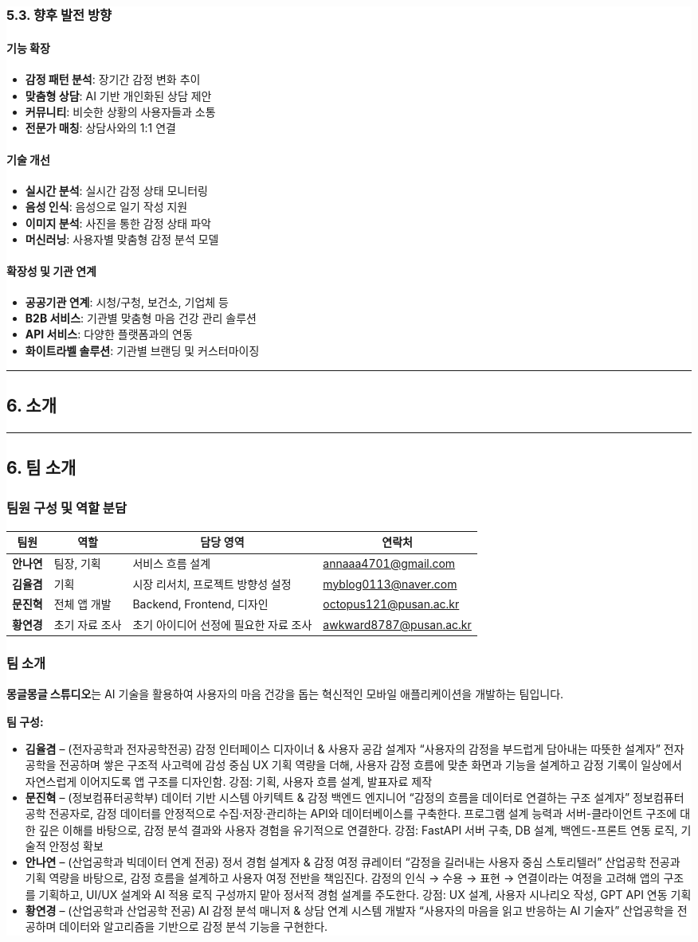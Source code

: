 ### 5.3. 향후 발전 방향

#### 기능 확장
- **감정 패턴 분석**: 장기간 감정 변화 추이
- **맞춤형 상담**: AI 기반 개인화된 상담 제안
- **커뮤니티**: 비슷한 상황의 사용자들과 소통
- **전문가 매칭**: 상담사와의 1:1 연결

#### 기술 개선
- **실시간 분석**: 실시간 감정 상태 모니터링
- **음성 인식**: 음성으로 일기 작성 지원
- **이미지 분석**: 사진을 통한 감정 상태 파악
- **머신러닝**: 사용자별 맞춤형 감정 분석 모델

#### 확장성 및 기관 연계
- **공공기관 연계**: 시청/구청, 보건소, 기업체 등
- **B2B 서비스**: 기관별 맞춤형 마음 건강 관리 솔루션
- **API 서비스**: 다양한 플랫폼과의 연동
- **화이트라벨 솔루션**: 기관별 브랜딩 및 커스터마이징

---

## 6. 소개

---

## 6. 팀 소개

### 팀원 구성 및 역할 분담

| 팀원 | 역할 | 담당 영역 | 연락처 |
|------|------|-----------|--------|
| **안나연** | 팀장, 기획 | 서비스 흐름 설계 | [annaaa4701@gmail.com](mailto:annaaa4701@gmail.com) |
| **김율겸** | 기획 | 시장 리서치, 프로젝트 방향성 설정 | [myblog0113@naver.com](mailto:myblog0113@naver.com) |
| **문진혁**  | 전체 앱 개발 | Backend, Frontend, 디자인 | [octopus121@pusan.ac.kr](mailto:octopus121@pusan.ac.kr) |
| **황연경** | 초기 자료 조사 | 초기 아이디어 선정에 필요한 자료 조사 | [awkward8787@pusan.ac.kr](mailto:awkward8787@pusan.ac.kr) |

### 팀 소개

**몽글몽글 스튜디오**는 AI 기술을 활용하여 사용자의 마음 건강을 돕는 혁신적인 모바일 애플리케이션을 개발하는 팀입니다. 

**팀 구성:**
- **김율겸** – (전자공학과 전자공학전공) 감정 인터페이스 디자이너 & 사용자 공감 설계자
“사용자의 감정을 부드럽게 담아내는 따뜻한 설계자”
전자공학을 전공하며 쌓은 구조적 사고력에 감성 중심 UX 기획 역량을 더해, 사용자 감정 흐름에 맞춘 화면과 기능을 설계하고 감정 기록이 일상에서 자연스럽게 이어지도록 앱 구조를 디자인함.
강점: 기획, 사용자 흐름 설계, 발표자료 제작
- **문진혁** – (정보컴퓨터공학부) 데이터 기반 시스템 아키텍트 & 감정 백엔드 엔지니어
“감정의 흐름을 데이터로 연결하는 구조 설계자”
정보컴퓨터공학 전공자로, 감정 데이터를 안정적으로 수집·저장·관리하는 API와 데이터베이스를 구축한다. 프로그램 설계 능력과 서버-클라이언트 구조에 대한 깊은 이해를 바탕으로, 감정 분석 결과와 사용자 경험을 유기적으로 연결한다.
강점: FastAPI 서버 구축, DB 설계, 백엔드-프론트 연동 로직, 기술적 안정성 확보
- **안나연** – (산업공학과 빅데이터 연계 전공) 정서 경험 설계자 & 감정 여정 큐레이터
“감정을 길러내는 사용자 중심 스토리텔러”
산업공학 전공과 기획 역량을 바탕으로, 감정 흐름을 설계하고 사용자 여정 전반을 책임진다. 감정의 인식 → 수용 → 표현 → 연결이라는 여정을 고려해 앱의 구조를 기획하고, UI/UX 설계와 AI 적용 로직 구성까지 맡아 정서적 경험 설계를 주도한다.
강점: UX 설계, 사용자 시나리오 작성, GPT API 연동 기획
- **황연경** – (산업공학과 산업공학 전공) AI 감정 분석 매니저 & 상담 연계 시스템 개발자
“사용자의 마음을 읽고 반응하는 AI 기술자”
산업공학을 전공하며 데이터와 알고리즘을 기반으로 감정 분석 기능을 구현한다.
